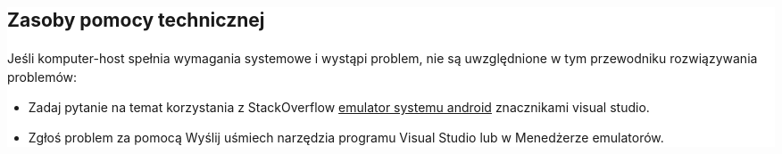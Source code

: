 ##  <a name="Support"></a> Zasoby pomocy technicznej  
 Jeśli komputer-host spełnia wymagania systemowe i wystąpi problem, nie są uwzględnione w tym przewodniku rozwiązywania problemów:  
  
-   Zadaj pytanie na temat korzystania z StackOverflow [emulator systemu android](http://stackoverflow.com/questions/tagged/android-emulator) znacznikami visual studio.  
  
-   Zgłoś problem za pomocą Wyślij uśmiech narzędzia programu Visual Studio lub w Menedżerze emulatorów.


